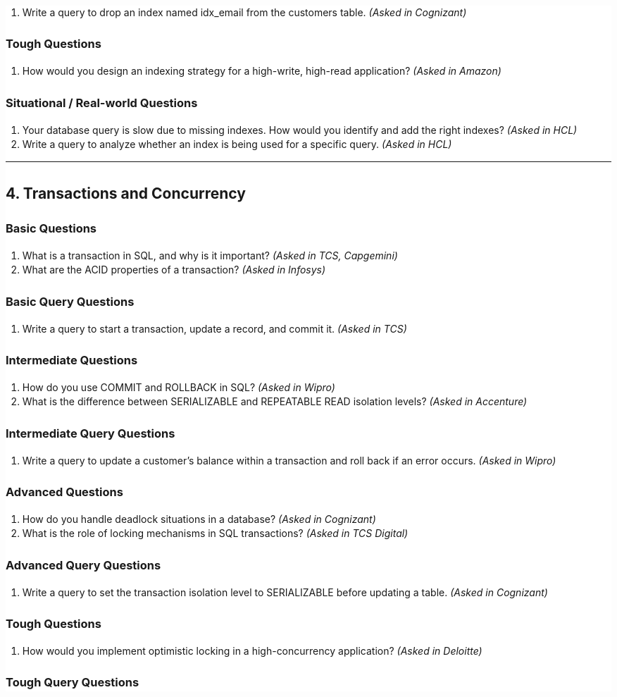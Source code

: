 1. Write a query to drop an index named idx_email from the customers table. _(Asked in Cognizant)_

### Tough Questions

1. How would you design an indexing strategy for a high-write, high-read application? _(Asked in Amazon)_

### Situational / Real-world Questions

1. Your database query is slow due to missing indexes. How would you identify and add the right indexes? _(Asked in HCL)_
2. Write a query to analyze whether an index is being used for a specific query. _(Asked in HCL)_

---

## 4. Transactions and Concurrency

### Basic Questions

1. What is a transaction in SQL, and why is it important? _(Asked in TCS, Capgemini)_
2. What are the ACID properties of a transaction? _(Asked in Infosys)_

### Basic Query Questions

1. Write a query to start a transaction, update a record, and commit it. _(Asked in TCS)_

### Intermediate Questions

1. How do you use COMMIT and ROLLBACK in SQL? _(Asked in Wipro)_
2. What is the difference between SERIALIZABLE and REPEATABLE READ isolation levels? _(Asked in Accenture)_

### Intermediate Query Questions

1. Write a query to update a customer’s balance within a transaction and roll back if an error occurs. _(Asked in Wipro)_

### Advanced Questions

1. How do you handle deadlock situations in a database? _(Asked in Cognizant)_
2. What is the role of locking mechanisms in SQL transactions? _(Asked in TCS Digital)_

### Advanced Query Questions

1. Write a query to set the transaction isolation level to SERIALIZABLE before updating a table. _(Asked in Cognizant)_

### Tough Questions

1. How would you implement optimistic locking in a high-concurrency application? _(Asked in Deloitte)_

### Tough Query Questions
